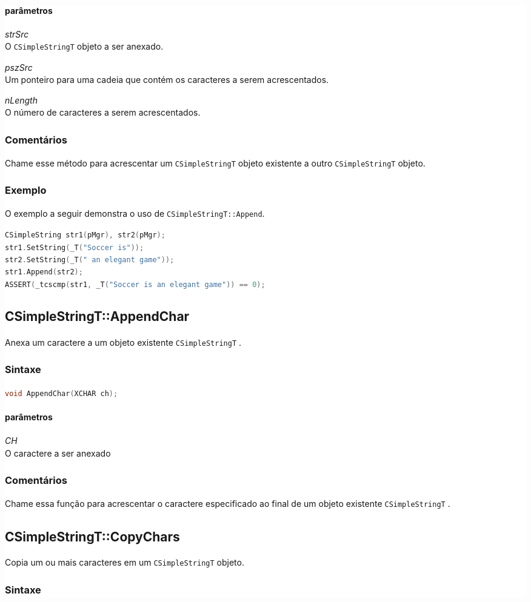 #### <a name="parameters"></a>parâmetros

*strSrc*<br/>
O `CSimpleStringT` objeto a ser anexado.

*pszSrc*<br/>
Um ponteiro para uma cadeia que contém os caracteres a serem acrescentados.

*nLength*<br/>
O número de caracteres a serem acrescentados.

### <a name="remarks"></a>Comentários

Chame esse método para acrescentar um `CSimpleStringT` objeto existente a outro `CSimpleStringT` objeto.

### <a name="example"></a>Exemplo

O exemplo a seguir demonstra o uso de `CSimpleStringT::Append`.

```cpp
CSimpleString str1(pMgr), str2(pMgr);
str1.SetString(_T("Soccer is"));
str2.SetString(_T(" an elegant game"));
str1.Append(str2);
ASSERT(_tcscmp(str1, _T("Soccer is an elegant game")) == 0);
```

## <a name="csimplestringtappendchar"></a><a name="appendchar"></a>CSimpleStringT::AppendChar

Anexa um caractere a um objeto existente `CSimpleStringT` .

### <a name="syntax"></a>Sintaxe

```cpp
void AppendChar(XCHAR ch);
```

#### <a name="parameters"></a>parâmetros

*CH*<br/>
O caractere a ser anexado

### <a name="remarks"></a>Comentários

Chame essa função para acrescentar o caractere especificado ao final de um objeto existente `CSimpleStringT` .

## <a name="csimplestringtcopychars"></a><a name="copychars"></a>CSimpleStringT::CopyChars

Copia um ou mais caracteres em um `CSimpleStringT` objeto.

### <a name="syntax"></a>Sintaxe
